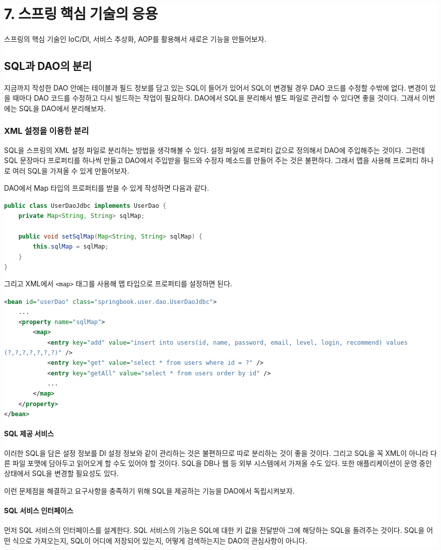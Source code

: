 # 7. 스프링 핵심 기술의 응용
스프링의 핵심 기술인 IoC/DI, 서비스 추상화, AOP를 활용해서 새로은 기능을 만들어보자.

## SQL과 DAO의 분리
지금까지 작성한 DAO 안에는 테이블과 필드 정보를 담고 있는 SQL이 들어가 있어서 SQL이 변경될 경우 DAO 코드를 수정할 수밖에 없다. 변경이 있을 때마다 DAO 코드를 수정하고 다시 빌드하는 작업이 필요하다. DAO에서 SQL을 분리해서 별도 파일로 관리할 수 있다면 좋을 것이다. 그래서 이번에는 SQL을 DAO에서 분리해보자.

### XML 설정을 이용한 분리
SQL을 스프링의 XML 설정 파일로 분리하는 방법을 생각해볼 수 있다.
설정 파일에 프로퍼티 값으로 정의해서 DAO에 주입해주는 것이다.
그런데 SQL 문장마다 프로퍼티를 하나씩 만들고 DAO에서 주입받을 필드와 수정자 메소드를 만들어 주는 것은 불편하다. 그래서 맵을 사용해 프로퍼티 하나로 여러 SQL을 가져올 수 있게 만들어보자.

DAO에서 Map 타입의 프로퍼티를 받을 수 있게 작성하면 다음과 같다.
```java
public class UserDaoJdbc implements UserDao {
    private Map<String, String> sqlMap;

    public void setSqlMap(Map<String, String> sqlMap) {
        this.sqlMap = sqlMap;
    }
}
```

그리고 XML에서 `<map>` 태그를 사용해 맵 타입으로 프로퍼티를 설정하면 된다.
```xml
<bean id="userDao" class="springbook.user.dao.UserDaoJdbc">
    ...
    <property name="sqlMap">
        <map>
            <entry key="add" value="insert into users(id, name, password, email, level, login, recommend) values(?,?,?,?,?,?,?)" />
            <entry key="get" value="select * from users where id = ?" />
            <entry key="getAll" value="select * from users order by id" />
            ...
        </map>
    </property>
</bean>
```

#### SQL 제공 서비스
이러한 SQL을 담은 설정 정보를 DI 설정 정보와 같이 관리하는 것은 불편하므로 따로 분리하는 것이 좋을 것이다.
그리고 SQL을 꼭 XML이 아니라 다른 파일 포맷에 담아두고 읽어오게 할 수도 있어야 할 것이다. SQL을 DB나 웹 등 외부 시스템에서 가져올 수도 있다.
또한 애플리케이션이 운영 중인 상태에서 SQL을 변경할 필요성도 있다.

이런 문제점을 해결하고 요구사항을 충족하기 위해 SQL을 제공하는 기능을 DAO에서 독립시켜보자.

#### SQL 서비스 인터페이스
먼저 SQL 서비스의 인터페이스를 설계한다. SQL 서비스의 기능은 SQL에 대한 키 값을 전달받아 그에 해당하는 SQL을 돌려주는 것이다. 
SQL을 어떤 식으로 가져오는지, SQL이 어디에 저장되어 있는지, 어떻게 검색하는지는 DAO의 관심사항이 아니다.
